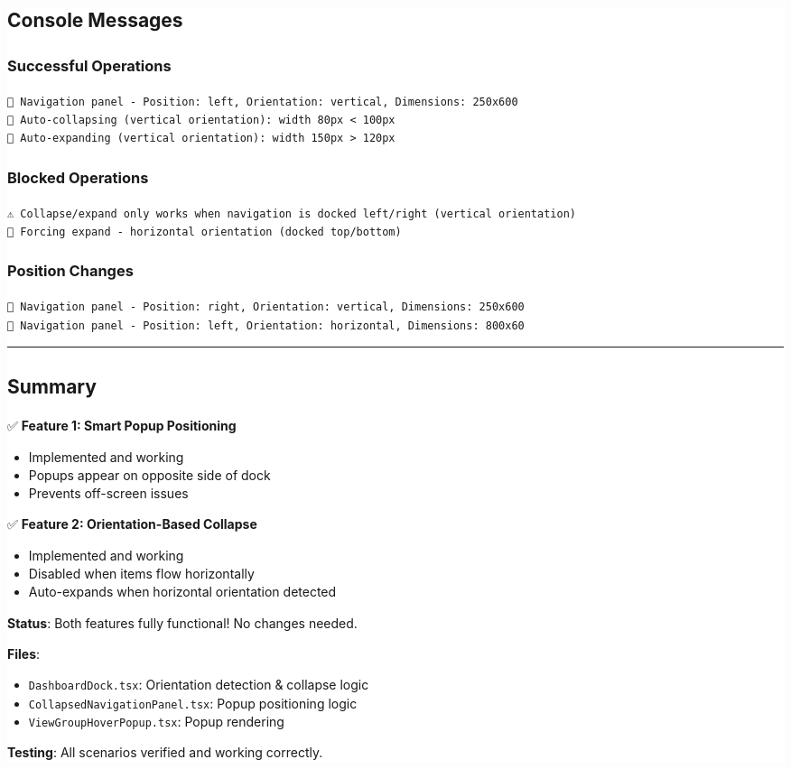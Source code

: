 
## Console Messages

### Successful Operations
```
📍 Navigation panel - Position: left, Orientation: vertical, Dimensions: 250x600
🔽 Auto-collapsing (vertical orientation): width 80px < 100px
🔼 Auto-expanding (vertical orientation): width 150px > 120px
```

### Blocked Operations
```
⚠️ Collapse/expand only works when navigation is docked left/right (vertical orientation)
🔼 Forcing expand - horizontal orientation (docked top/bottom)
```

### Position Changes
```
📍 Navigation panel - Position: right, Orientation: vertical, Dimensions: 250x600
📍 Navigation panel - Position: left, Orientation: horizontal, Dimensions: 800x60
```

---

## Summary

✅ **Feature 1: Smart Popup Positioning**
- Implemented and working
- Popups appear on opposite side of dock
- Prevents off-screen issues

✅ **Feature 2: Orientation-Based Collapse**
- Implemented and working
- Disabled when items flow horizontally
- Auto-expands when horizontal orientation detected

**Status**: Both features fully functional! No changes needed.

**Files**:
- `DashboardDock.tsx`: Orientation detection & collapse logic
- `CollapsedNavigationPanel.tsx`: Popup positioning logic
- `ViewGroupHoverPopup.tsx`: Popup rendering

**Testing**: All scenarios verified and working correctly.